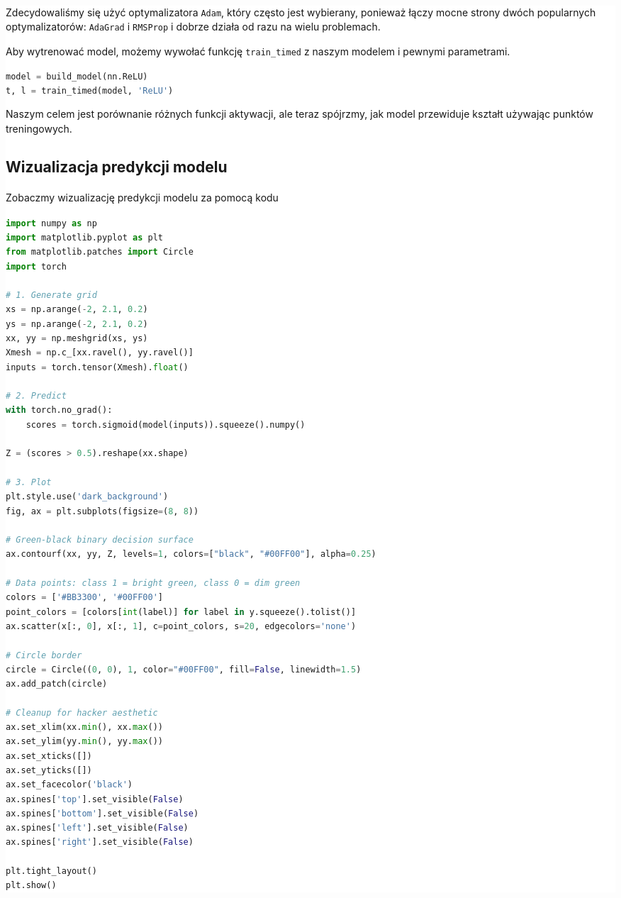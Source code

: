 Zdecydowaliśmy się użyć optymalizatora `Adam`, który często jest wybierany, ponieważ łączy mocne strony dwóch popularnych optymalizatorów: `AdaGrad` i `RMSProp` i dobrze działa od razu na wielu problemach.

Aby wytrenować model, możemy wywołać funkcję `train_timed` z naszym modelem i pewnymi parametrami.

```python
model = build_model(nn.ReLU)
t, l = train_timed(model, 'ReLU')
```

Naszym celem jest porównanie różnych funkcji aktywacji, ale teraz spójrzmy, jak model przewiduje kształt używając punktów treningowych.

## Wizualizacja predykcji modelu

Zobaczmy wizualizację predykcji modelu za pomocą kodu

```python
import numpy as np
import matplotlib.pyplot as plt
from matplotlib.patches import Circle
import torch

# 1. Generate grid
xs = np.arange(-2, 2.1, 0.2)
ys = np.arange(-2, 2.1, 0.2)
xx, yy = np.meshgrid(xs, ys)
Xmesh = np.c_[xx.ravel(), yy.ravel()]
inputs = torch.tensor(Xmesh).float()

# 2. Predict
with torch.no_grad():
    scores = torch.sigmoid(model(inputs)).squeeze().numpy()

Z = (scores > 0.5).reshape(xx.shape)

# 3. Plot
plt.style.use('dark_background')
fig, ax = plt.subplots(figsize=(8, 8))

# Green-black binary decision surface
ax.contourf(xx, yy, Z, levels=1, colors=["black", "#00FF00"], alpha=0.25)

# Data points: class 1 = bright green, class 0 = dim green
colors = ['#BB3300', '#00FF00']
point_colors = [colors[int(label)] for label in y.squeeze().tolist()]
ax.scatter(x[:, 0], x[:, 1], c=point_colors, s=20, edgecolors='none')

# Circle border
circle = Circle((0, 0), 1, color="#00FF00", fill=False, linewidth=1.5)
ax.add_patch(circle)

# Cleanup for hacker aesthetic
ax.set_xlim(xx.min(), xx.max())
ax.set_ylim(yy.min(), yy.max())
ax.set_xticks([])
ax.set_yticks([])
ax.set_facecolor('black')
ax.spines['top'].set_visible(False)
ax.spines['bottom'].set_visible(False)
ax.spines['left'].set_visible(False)
ax.spines['right'].set_visible(False)

plt.tight_layout()
plt.show()
```